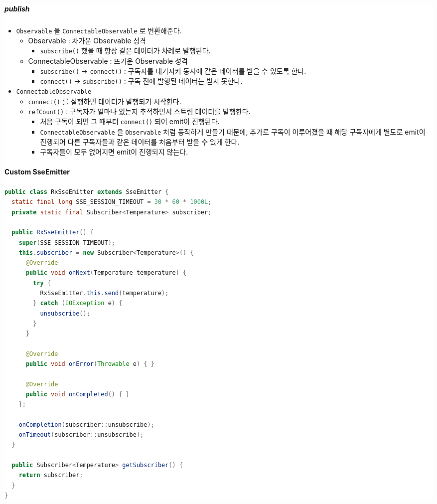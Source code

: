 ##### publish

- `Observable` 을 `ConnectableObservable` 로 변환해준다.
  - Observable : 차가운 Observable 성격 
    - `subscribe()` 했을 때 항상 같은 데이터가 차례로 발행된다.
  - ConnectableObservable : 뜨거운 Observable 성격
    - `subscribe()` -> `connect()` : 구독자를 대기시켜 동시에 같은 데이터를 받을 수 있도록 한다.
    - `connect()` -> `subscribe()` : 구독 전에 발행된 데이터는 받지 못한다.
- `ConnectableObservable` 
  - `connect()` 를 실행하면 데이터가 발행되기 시작한다.
  - `refCount()` : 구독자가 얼마나 있는지 추적하면서 스트림 데이터를 발행한다.
    - 처음 구독이 되면 그 때부터 `connect()` 되어 emit이 진행된다.
    - `ConnectableObservable` 을 `Observable` 처럼 동작하게 만들기 때문에, 추가로 구독이 이루어졌을 때 해당 구독자에게 별도로 emit이 진행되어 다른 구독자들과 같은 데이터를 처음부터 받을 수 있게 한다.
    - 구독자들이 모두 없어지면 emit이 진행되지 않는다.



#### Custom SseEmitter

```java
public class RxSseEmitter extends SseEmitter {
  static final long SSE_SESSION_TIMEOUT = 30 * 60 * 1000L;
  private static final Subscriber<Temperature> subscriber;
  
  public RxSseEmitter() {
    super(SSE_SESSION_TIMEOUT);
    this.subscriber = new Subscriber<Temperature>() {
      @Override
      public void onNext(Temperature temperature) {
        try {
          RxSseEmitter.this.send(temperature);
        } catch (IOException e) {
          unsubscribe();
        }
      }
      
      @Override 
      public void onError(Throwable e) { }
      
      @Override
      public void onCompleted() { }
    };
    
    onCompletion(subscriber::unsubscribe);
    onTimeout(subscriber::unsubscribe);
  }
  
  public Subscriber<Temperature> getSubscriber() {
    return subscriber;
  }
}
```
